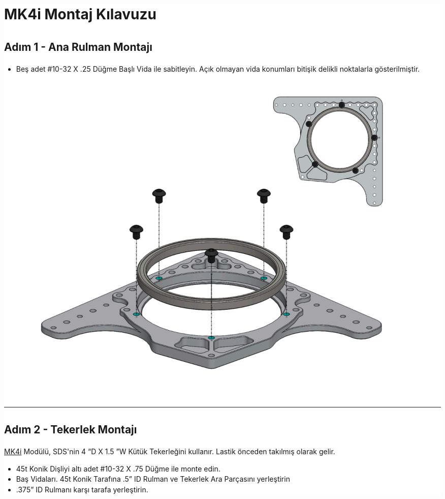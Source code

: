 # MK4i Montaj Kılavuzu

## Adım 1 - Ana Rulman Montajı

* Beş adet #10-32 X .25 Düğme Başlı Vida ile sabitleyin. Açık olmayan vida konumları bitişik delikli noktalarla gösterilmiştir.

<figure><img src="../../../.gitbook/assets/image (2) (1) (1) (1).png" alt=""><figcaption></figcaption></figure>

***

## Adım 2 - Tekerlek Montajı

[MK4i](./) Modülü, SDS'nin 4 “D X 1.5 ”W Kütük Tekerleğini kullanır. Lastik önceden takılmış olarak gelir.&#x20;

* 45t Konik Dişliyi altı adet #10-32 X .75 Düğme ile monte edin.
* Baş Vidaları. 45t Konik Tarafına .5” ID Rulman ve Tekerlek Ara Parçasını yerleştirin
* .375” ID Rulmanı karşı tarafa yerleştirin.
